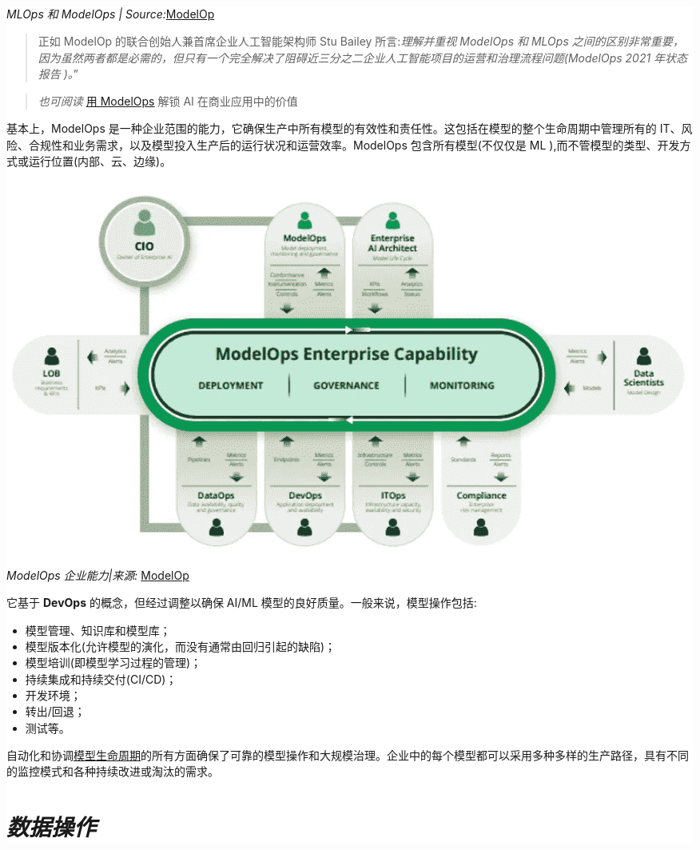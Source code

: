 *MLOps 和 ModelOps | Source:*[ModelOp](modelop.com)

> 正如 ModelOp 的联合创始人兼首席企业人工智能架构师 Stu Bailey 所言:*理解并重视 ModelOps 和 MLOps 之间的区别非常重要，因为虽然两者都是必需的，但只有一个完全解决了阻碍近三分之二企业人工智能项目的运营和治理流程问题(ModelOps 2021 年状态报告* *)。*”

> *也可阅读* [用 ModelOps](https://towardsdatascience.com/unlocking-the-value-of-artificial-intelligence-in-business-applications-with-modelops-92379965f87c) 解锁 AI 在商业应用中的价值

基本上，ModelOps 是一种企业范围的能力，它确保生产中所有模型的有效性和责任性。这包括在模型的整个生命周期中管理所有的 IT、风险、合规性和业务需求，以及模型投入生产后的运行状况和运营效率。ModelOps 包含所有模型(不仅仅是 ML ),而不管模型的类型、开发方式或运行位置(内部、云、边缘)。

![](img/a0e82032d8ad0d11ad2c5ed7bfd6aa56.png)

*ModelOps 企业能力|来源:* [ModelOp](modelop.com)

它基于 **DevOps** 的概念，但经过调整以确保 AI/ML 模型的良好质量。一般来说，模型操作包括:

*   模型管理、知识库和模型库；
*   模型版本化(允许模型的演化，而没有通常由回归引起的缺陷)；
*   模型培训(即模型学习过程的管理)；
*   持续集成和持续交付(CI/CD)；
*   开发环境；
*   转出/回退；
*   测试等。

自动化和协调[模型生命周期](https://www.modelop.com/wp-content/uploads/2021/03/modelop_ebook_4-Steps-1.pdf)的所有方面确保了可靠的模型操作和大规模治理。企业中的每个模型都可以采用多种多样的生产路径，具有不同的监控模式和各种持续改进或淘汰的需求。

# ***数据操作***
